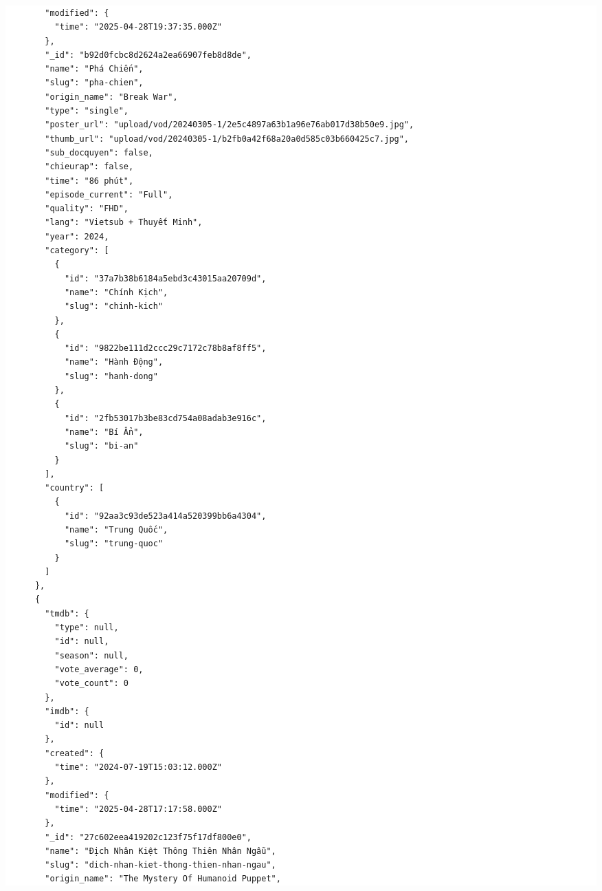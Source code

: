 ```
        "modified": {
          "time": "2025-04-28T19:37:35.000Z"
        },
        "_id": "b92d0fcbc8d2624a2ea66907feb8d8de",
        "name": "Phá Chiến",
        "slug": "pha-chien",
        "origin_name": "Break War",
        "type": "single",
        "poster_url": "upload/vod/20240305-1/2e5c4897a63b1a96e76ab017d38b50e9.jpg",
        "thumb_url": "upload/vod/20240305-1/b2fb0a42f68a20a0d585c03b660425c7.jpg",
        "sub_docquyen": false,
        "chieurap": false,
        "time": "86 phút",
        "episode_current": "Full",
        "quality": "FHD",
        "lang": "Vietsub + Thuyết Minh",
        "year": 2024,
        "category": [
          {
            "id": "37a7b38b6184a5ebd3c43015aa20709d",
            "name": "Chính Kịch",
            "slug": "chinh-kich"
          },
          {
            "id": "9822be111d2ccc29c7172c78b8af8ff5",
            "name": "Hành Động",
            "slug": "hanh-dong"
          },
          {
            "id": "2fb53017b3be83cd754a08adab3e916c",
            "name": "Bí Ẩn",
            "slug": "bi-an"
          }
        ],
        "country": [
          {
            "id": "92aa3c93de523a414a520399bb6a4304",
            "name": "Trung Quốc",
            "slug": "trung-quoc"
          }
        ]
      },
      {
        "tmdb": {
          "type": null,
          "id": null,
          "season": null,
          "vote_average": 0,
          "vote_count": 0
        },
        "imdb": {
          "id": null
        },
        "created": {
          "time": "2024-07-19T15:03:12.000Z"
        },
        "modified": {
          "time": "2025-04-28T17:17:58.000Z"
        },
        "_id": "27c602eea419202c123f75f17df800e0",
        "name": "Địch Nhân Kiệt Thông Thiên Nhân Ngẫu",
        "slug": "dich-nhan-kiet-thong-thien-nhan-ngau",
        "origin_name": "The Mystery Of Humanoid Puppet",
```